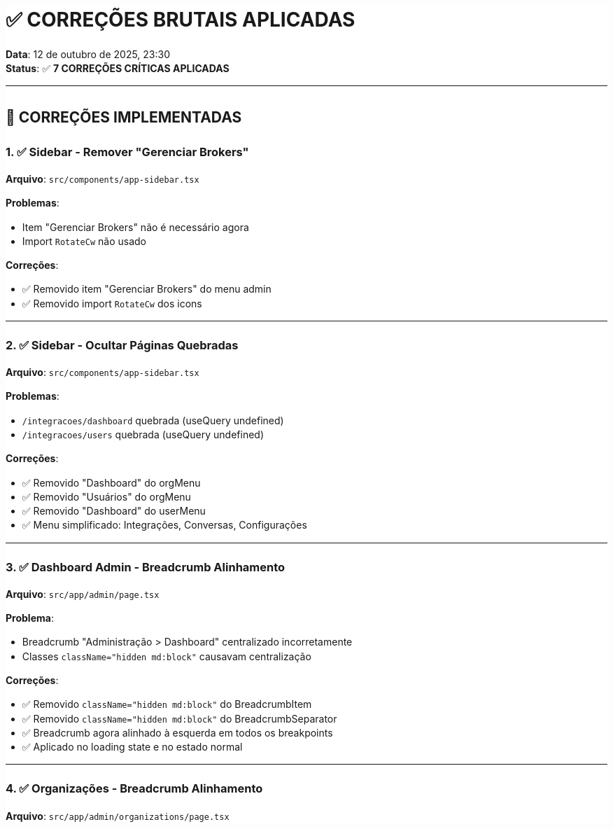 # ✅ CORREÇÕES BRUTAIS APLICADAS

**Data**: 12 de outubro de 2025, 23:30  
**Status**: ✅ **7 CORREÇÕES CRÍTICAS APLICADAS**

---

## 🔧 CORREÇÕES IMPLEMENTADAS

### 1. ✅ Sidebar - Remover "Gerenciar Brokers"
**Arquivo**: `src/components/app-sidebar.tsx`

**Problemas**:
- Item "Gerenciar Brokers" não é necessário agora
- Import `RotateCw` não usado

**Correções**:
- ✅ Removido item "Gerenciar Brokers" do menu admin
- ✅ Removido import `RotateCw` dos icons

---

### 2. ✅ Sidebar - Ocultar Páginas Quebradas
**Arquivo**: `src/components/app-sidebar.tsx`

**Problemas**:
- `/integracoes/dashboard` quebrada (useQuery undefined)
- `/integracoes/users` quebrada (useQuery undefined)

**Correções**:
- ✅ Removido "Dashboard" do orgMenu
- ✅ Removido "Usuários" do orgMenu
- ✅ Removido "Dashboard" do userMenu
- ✅ Menu simplificado: Integrações, Conversas, Configurações

---

### 3. ✅ Dashboard Admin - Breadcrumb Alinhamento
**Arquivo**: `src/app/admin/page.tsx`

**Problema**:
- Breadcrumb "Administração > Dashboard" centralizado incorretamente
- Classes `className="hidden md:block"` causavam centralização

**Correções**:
- ✅ Removido `className="hidden md:block"` do BreadcrumbItem
- ✅ Removido `className="hidden md:block"` do BreadcrumbSeparator
- ✅ Breadcrumb agora alinhado à esquerda em todos os breakpoints
- ✅ Aplicado no loading state e no estado normal

---

### 4. ✅ Organizações - Breadcrumb Alinhamento
**Arquivo**: `src/app/admin/organizations/page.tsx`
